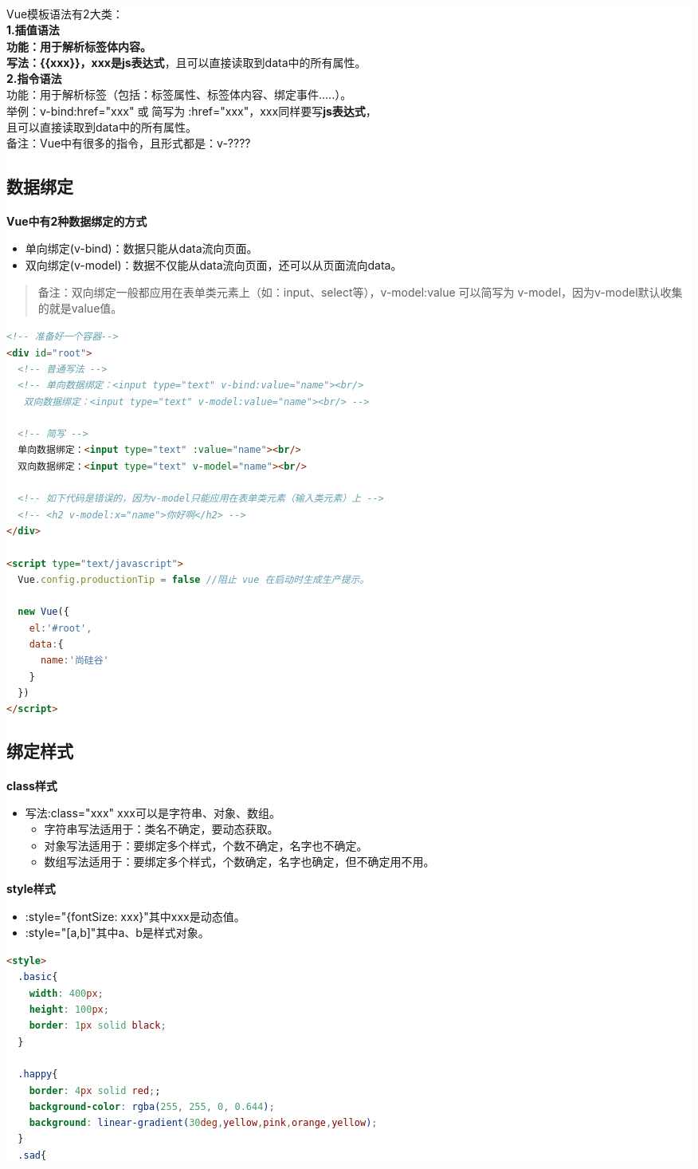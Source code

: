 Vue模板语法有2大类：<br />**1.插值语法<br />**功能：用于解析标签体内容。<br />写法：{{xxx}}，xxx是**js表达式**，且可以直接读取到data中的所有属性。<br />**2.指令语法**<br />功能：用于解析标签（包括：标签属性、标签体内容、绑定事件.....）。<br />举例：v-bind:href="xxx" 或  简写为 :href="xxx"，xxx同样要写**js表达式**，<br />且可以直接读取到data中的所有属性。<br />备注：Vue中有很多的指令，且形式都是：v-????
<a name="svAcA"></a>
## 数据绑定
**Vue中有2种数据绑定的方式**

- 单向绑定(v-bind)：数据只能从data流向页面。
- 双向绑定(v-model)：数据不仅能从data流向页面，还可以从页面流向data。
> 备注：双向绑定一般都应用在表单类元素上（如：input、select等），v-model:value 可以简写为 v-model，因为v-model默认收集的就是value值。

```html
<!-- 准备好一个容器-->
<div id="root">
  <!-- 普通写法 -->
  <!-- 单向数据绑定：<input type="text" v-bind:value="name"><br/>
   双向数据绑定：<input type="text" v-model:value="name"><br/> -->

  <!-- 简写 -->
  单向数据绑定：<input type="text" :value="name"><br/>
  双向数据绑定：<input type="text" v-model="name"><br/>

  <!-- 如下代码是错误的，因为v-model只能应用在表单类元素（输入类元素）上 -->
  <!-- <h2 v-model:x="name">你好啊</h2> -->
</div>

<script type="text/javascript">
  Vue.config.productionTip = false //阻止 vue 在启动时生成生产提示。

  new Vue({
    el:'#root',
    data:{
      name:'尚硅谷'
    }
  })
</script>
```
<a name="RExVM"></a>
## 绑定样式
**class样式**

- 写法:class="xxx" xxx可以是字符串、对象、数组。
   - 字符串写法适用于：类名不确定，要动态获取。
   - 对象写法适用于：要绑定多个样式，个数不确定，名字也不确定。
   - 数组写法适用于：要绑定多个样式，个数确定，名字也确定，但不确定用不用。

**style样式**

- :style="{fontSize: xxx}"其中xxx是动态值。
- :style="[a,b]"其中a、b是样式对象。
```html
<style>
  .basic{
    width: 400px;
    height: 100px;
    border: 1px solid black;
  }

  .happy{
    border: 4px solid red;;
    background-color: rgba(255, 255, 0, 0.644);
    background: linear-gradient(30deg,yellow,pink,orange,yellow);
  }
  .sad{
```